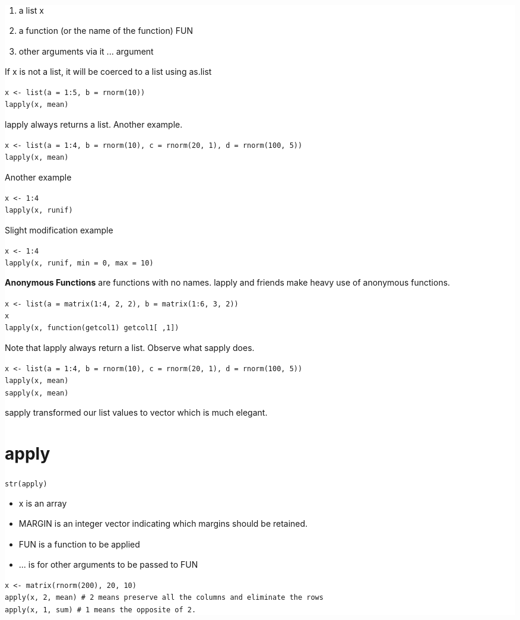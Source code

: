 1. a list x

2. a function (or the name of the function) FUN

3. other arguments via it ... argument

If x is not a list, it will be coerced to a list using as.list

```{r}
x <- list(a = 1:5, b = rnorm(10))
lapply(x, mean)
```
lapply always returns a list. Another example.
```{r}
x <- list(a = 1:4, b = rnorm(10), c = rnorm(20, 1), d = rnorm(100, 5))
lapply(x, mean)
```
Another example
```{r}
x <- 1:4
lapply(x, runif)
```
Slight modification example
```{r}
x <- 1:4
lapply(x, runif, min = 0, max = 10)
```
**Anonymous Functions** are functions with no names. lapply and friends make heavy use of anonymous functions.
```{r}
x <- list(a = matrix(1:4, 2, 2), b = matrix(1:6, 3, 2))
x
lapply(x, function(getcol1) getcol1[ ,1])
```
Note that lapply always return a list. Observe what sapply does.
```{r}
x <- list(a = 1:4, b = rnorm(10), c = rnorm(20, 1), d = rnorm(100, 5))
lapply(x, mean)
sapply(x, mean)
```
sapply transformed our list values to vector which is much elegant.

# apply
```{r}
str(apply)
```
* x is an array

* MARGIN is an integer vector indicating which margins should be retained.

* FUN is a function to be applied

* ... is for other arguments to be passed to FUN
```{r}
x <- matrix(rnorm(200), 20, 10)
apply(x, 2, mean) # 2 means preserve all the columns and eliminate the rows
apply(x, 1, sum) # 1 means the opposite of 2. 
```
